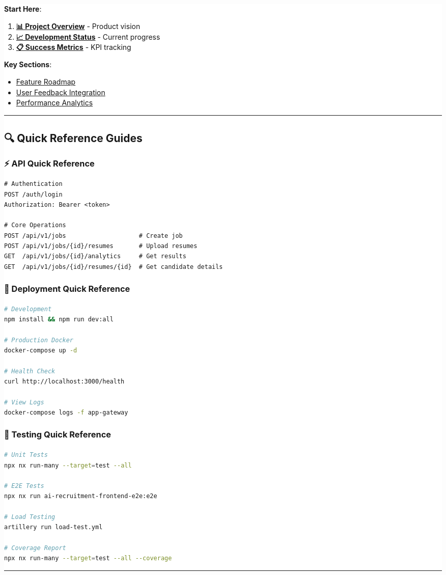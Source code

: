 **Start Here**:
1. **[📊 Project Overview](../docs/en-US/PROJECT_OVERVIEW.md)** - Product vision
2. **[📈 Development Status](../docs/en-US/DEVELOPMENT_STATUS.md)** - Current progress
3. **[📋 Success Metrics](../specs/SUCCESS_KPIS.yml)** - KPI tracking

**Key Sections**:
- [Feature Roadmap](../docs/en-US/DEVELOPMENT_STATUS.md)
- [User Feedback Integration](./USER_GUIDE.md#support-and-resources)
- [Performance Analytics](../README.md#performance-targets)

---

## 🔍 Quick Reference Guides

### ⚡ API Quick Reference
```http
# Authentication
POST /auth/login
Authorization: Bearer <token>

# Core Operations
POST /api/v1/jobs                    # Create job
POST /api/v1/jobs/{id}/resumes       # Upload resumes
GET  /api/v1/jobs/{id}/analytics     # Get results
GET  /api/v1/jobs/{id}/resumes/{id}  # Get candidate details
```

### 🚀 Deployment Quick Reference
```bash
# Development
npm install && npm run dev:all

# Production Docker
docker-compose up -d

# Health Check
curl http://localhost:3000/health

# View Logs
docker-compose logs -f app-gateway
```

### 🧪 Testing Quick Reference
```bash
# Unit Tests
npx nx run-many --target=test --all

# E2E Tests  
npx nx run ai-recruitment-frontend-e2e:e2e

# Load Testing
artillery run load-test.yml

# Coverage Report
npx nx run-many --target=test --all --coverage
```

---